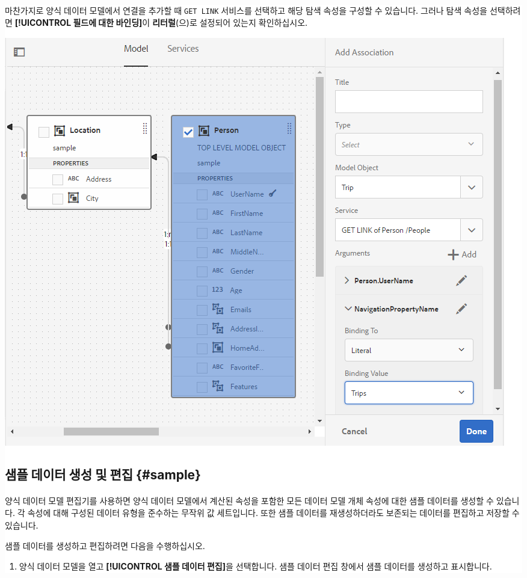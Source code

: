 마찬가지로 양식 데이터 모델에서 연결을 추가할 때 `GET LINK` 서비스를 선택하고 해당 탐색 속성을 구성할 수 있습니다. 그러나 탐색 속성을 선택하려면 **[!UICONTROL 필드에 대한 바인딩]**&#x200B;이 **리터럴**(으)로 설정되어 있는지 확인하십시오.

![add-association-nav-prop](assets/add-association-nav-prop.png)

## 샘플 데이터 생성 및 편집 {#sample}

양식 데이터 모델 편집기를 사용하면 양식 데이터 모델에서 계산된 속성을 포함한 모든 데이터 모델 개체 속성에 대한 샘플 데이터를 생성할 수 있습니다. 각 속성에 대해 구성된 데이터 유형을 준수하는 무작위 값 세트입니다. 또한 샘플 데이터를 재생성하더라도 보존되는 데이터를 편집하고 저장할 수 있습니다.

샘플 데이터를 생성하고 편집하려면 다음을 수행하십시오.

1. 양식 데이터 모델을 열고 **[!UICONTROL 샘플 데이터 편집]**&#x200B;을 선택합니다. 샘플 데이터 편집 창에서 샘플 데이터를 생성하고 표시합니다.
